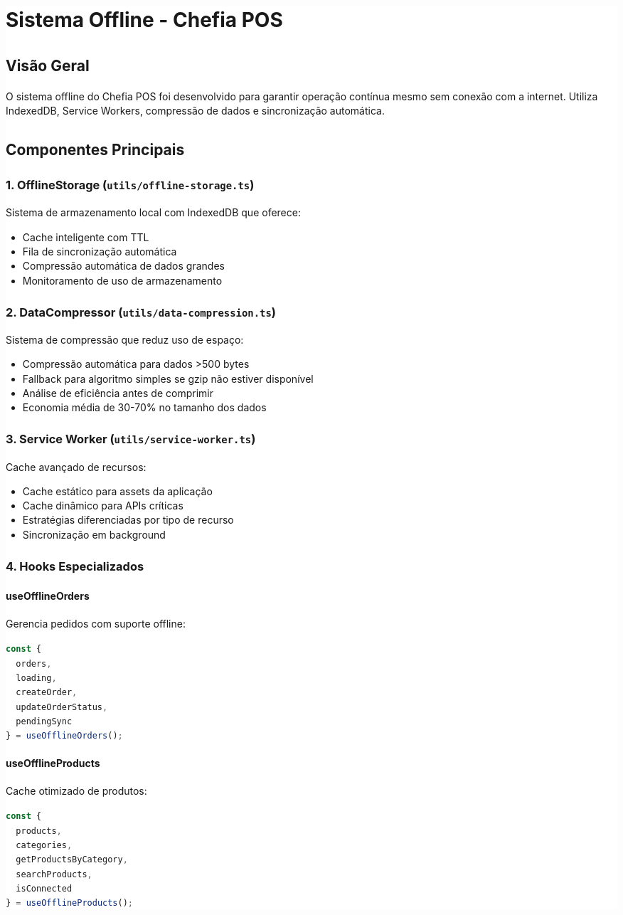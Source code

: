 # Sistema Offline - Chefia POS

## Visão Geral

O sistema offline do Chefia POS foi desenvolvido para garantir operação contínua mesmo sem conexão com a internet. Utiliza IndexedDB, Service Workers, compressão de dados e sincronização automática.

## Componentes Principais

### 1. OfflineStorage (`utils/offline-storage.ts`)
Sistema de armazenamento local com IndexedDB que oferece:
- Cache inteligente com TTL
- Fila de sincronização automática
- Compressão automática de dados grandes
- Monitoramento de uso de armazenamento

### 2. DataCompressor (`utils/data-compression.ts`)
Sistema de compressão que reduz uso de espaço:
- Compressão automática para dados >500 bytes
- Fallback para algoritmo simples se gzip não estiver disponível
- Análise de eficiência antes de comprimir
- Economia média de 30-70% no tamanho dos dados

### 3. Service Worker (`utils/service-worker.ts`)
Cache avançado de recursos:
- Cache estático para assets da aplicação
- Cache dinâmico para APIs críticas
- Estratégias diferenciadas por tipo de recurso
- Sincronização em background

### 4. Hooks Especializados

#### useOfflineOrders
Gerencia pedidos com suporte offline:
```typescript
const {
  orders,
  loading,
  createOrder,
  updateOrderStatus,
  pendingSync
} = useOfflineOrders();
```

#### useOfflineProducts
Cache otimizado de produtos:
```typescript
const {
  products,
  categories,
  getProductsByCategory,
  searchProducts,
  isConnected
} = useOfflineProducts();
```
